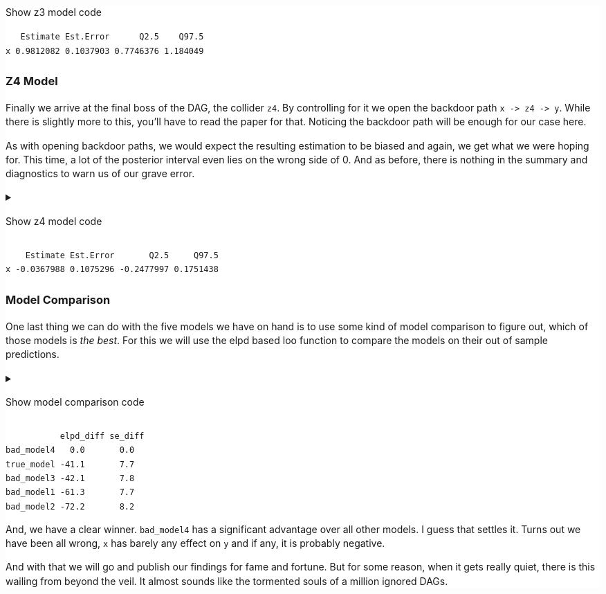 Show z3 model code

</summary></details>

       Estimate Est.Error      Q2.5    Q97.5
    x 0.9812082 0.1037903 0.7746376 1.184049

### Z4 Model

Finally we arrive at the final boss of the DAG, the collider `z4`. By controlling
for it we open the backdoor path `x -> z4 -> y`.
While there is slightly more to this, you’ll have to read the paper for that.
Noticing the backdoor path will be enough for our case here.

As with opening backdoor paths, we would expect the resulting estimation to be
biased and again, we get what we were hoping for.
This time, a lot of the posterior interval even lies on the wrong side of 0.
And as before, there is nothing in the summary and diagnostics to warn us of
our grave error.

<details class="code-collapse"><summary>

Show z4 model code

</summary></details>

        Estimate Est.Error       Q2.5     Q97.5
    x -0.0367988 0.1075296 -0.2477997 0.1751438

### Model Comparison

One last thing we can do with the five models we have on hand is to use some kind
of model comparison to figure out, which of those models is _the best_.
For this we will use the elpd based loo function to compare the models on their
out of sample predictions.

<details class="code-collapse"><summary>

Show model comparison code

</summary></details>

               elpd_diff se_diff
    bad_model4   0.0       0.0
    true_model -41.1       7.7
    bad_model3 -42.1       7.8
    bad_model1 -61.3       7.7
    bad_model2 -72.2       8.2

And, we have a clear winner. `bad_model4` has a significant advantage over all
other models.
I guess that settles it.
Turns out we have been all wrong, `x` has barely any effect on `y` and if any,
it is probably negative.

And with that we will go and publish our findings for fame and fortune.
But for some reason, when it gets really quiet, there is this wailing from
beyond the veil. It almost sounds like the tormented souls of a million ignored
DAGs.
